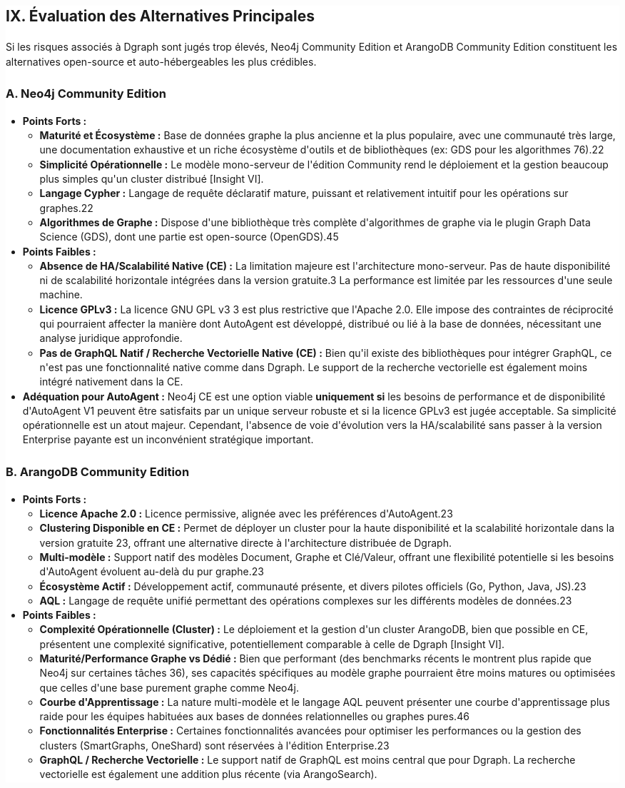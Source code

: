 ## **IX. Évaluation des Alternatives Principales**

Si les risques associés à Dgraph sont jugés trop élevés, Neo4j Community Edition et ArangoDB Community Edition constituent les alternatives open-source et auto-hébergeables les plus crédibles.

### **A. Neo4j Community Edition**

* **Points Forts :**  
  * **Maturité et Écosystème :** Base de données graphe la plus ancienne et la plus populaire, avec une communauté très large, une documentation exhaustive et un riche écosystème d'outils et de bibliothèques (ex: GDS pour les algorithmes 76).22  
  * **Simplicité Opérationnelle :** Le modèle mono-serveur de l'édition Community rend le déploiement et la gestion beaucoup plus simples qu'un cluster distribué \[Insight VI\].  
  * **Langage Cypher :** Langage de requête déclaratif mature, puissant et relativement intuitif pour les opérations sur graphes.22  
  * **Algorithmes de Graphe :** Dispose d'une bibliothèque très complète d'algorithmes de graphe via le plugin Graph Data Science (GDS), dont une partie est open-source (OpenGDS).45  
* **Points Faibles :**  
  * **Absence de HA/Scalabilité Native (CE) :** La limitation majeure est l'architecture mono-serveur. Pas de haute disponibilité ni de scalabilité horizontale intégrées dans la version gratuite.3 La performance est limitée par les ressources d'une seule machine.  
  * **Licence GPLv3 :** La licence GNU GPL v3 3 est plus restrictive que l'Apache 2.0. Elle impose des contraintes de réciprocité qui pourraient affecter la manière dont AutoAgent est développé, distribué ou lié à la base de données, nécessitant une analyse juridique approfondie.  
  * **Pas de GraphQL Natif / Recherche Vectorielle Native (CE) :** Bien qu'il existe des bibliothèques pour intégrer GraphQL, ce n'est pas une fonctionnalité native comme dans Dgraph. Le support de la recherche vectorielle est également moins intégré nativement dans la CE.  
* **Adéquation pour AutoAgent :** Neo4j CE est une option viable **uniquement si** les besoins de performance et de disponibilité d'AutoAgent V1 peuvent être satisfaits par un unique serveur robuste et si la licence GPLv3 est jugée acceptable. Sa simplicité opérationnelle est un atout majeur. Cependant, l'absence de voie d'évolution vers la HA/scalabilité sans passer à la version Enterprise payante est un inconvénient stratégique important.

### **B. ArangoDB Community Edition**

* **Points Forts :**  
  * **Licence Apache 2.0 :** Licence permissive, alignée avec les préférences d'AutoAgent.23  
  * **Clustering Disponible en CE :** Permet de déployer un cluster pour la haute disponibilité et la scalabilité horizontale dans la version gratuite 23, offrant une alternative directe à l'architecture distribuée de Dgraph.  
  * **Multi-modèle :** Support natif des modèles Document, Graphe et Clé/Valeur, offrant une flexibilité potentielle si les besoins d'AutoAgent évoluent au-delà du pur graphe.23  
  * **Écosystème Actif :** Développement actif, communauté présente, et divers pilotes officiels (Go, Python, Java, JS).23  
  * **AQL :** Langage de requête unifié permettant des opérations complexes sur les différents modèles de données.23  
* **Points Faibles :**  
  * **Complexité Opérationnelle (Cluster) :** Le déploiement et la gestion d'un cluster ArangoDB, bien que possible en CE, présentent une complexité significative, potentiellement comparable à celle de Dgraph \[Insight VI\].  
  * **Maturité/Performance Graphe vs Dédié :** Bien que performant (des benchmarks récents le montrent plus rapide que Neo4j sur certaines tâches 36), ses capacités spécifiques au modèle graphe pourraient être moins matures ou optimisées que celles d'une base purement graphe comme Neo4j.  
  * **Courbe d'Apprentissage :** La nature multi-modèle et le langage AQL peuvent présenter une courbe d'apprentissage plus raide pour les équipes habituées aux bases de données relationnelles ou graphes pures.46  
  * **Fonctionnalités Enterprise :** Certaines fonctionnalités avancées pour optimiser les performances ou la gestion des clusters (SmartGraphs, OneShard) sont réservées à l'édition Enterprise.23  
  * **GraphQL / Recherche Vectorielle :** Le support natif de GraphQL est moins central que pour Dgraph. La recherche vectorielle est également une addition plus récente (via ArangoSearch).  